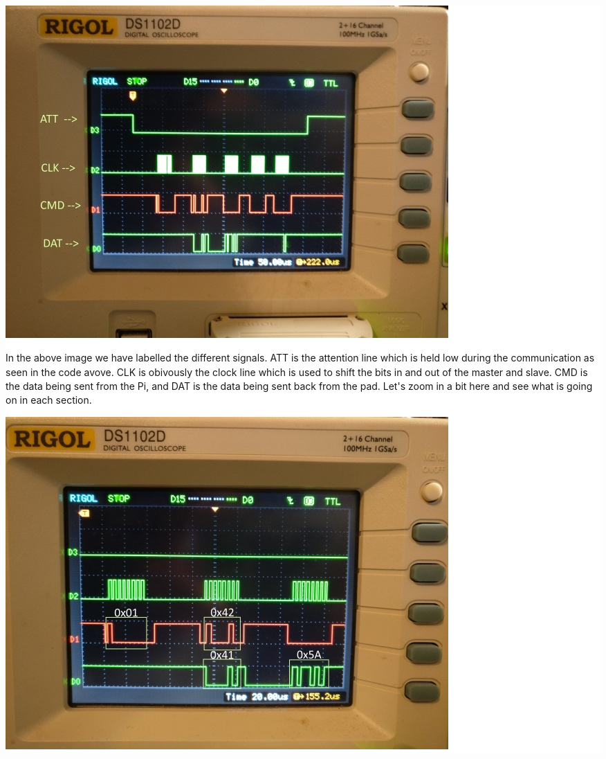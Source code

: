 ![](images/spi1.jpg)

In the above image we have labelled the different signals. ATT is the attention line which is held low during the communication as seen in the code avove.  CLK is obivously the clock line which is used to shift the bits in and out of the master and slave.  CMD is the data being sent from the Pi, and DAT is the data being sent back from the pad.  Let's zoom in a bit here and see what is going on in each section.

![](images/spi2.jpg)
